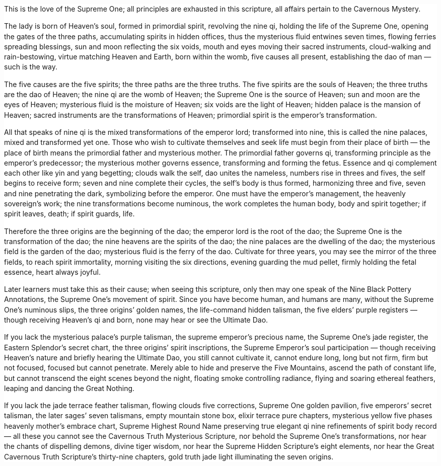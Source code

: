 This is the love of the Supreme One; all principles are exhausted in this scripture, all affairs pertain to the Cavernous Mystery.

The lady is born of Heaven’s soul, formed in primordial spirit, revolving the nine qi, holding the life of the Supreme One, opening the gates of the three paths, accumulating spirits in hidden offices, thus the mysterious fluid entwines seven times, flowing ferries spreading blessings, sun and moon reflecting the six voids, mouth and eyes moving their sacred instruments, cloud-walking and rain-bestowing, virtue matching Heaven and Earth, born within the womb, five causes all present, establishing the dao of man — such is the way.

The five causes are the five spirits; the three paths are the three truths. The five spirits are the souls of Heaven; the three truths are the dao of Heaven; the nine qi are the womb of Heaven; the Supreme One is the source of Heaven; sun and moon are the eyes of Heaven; mysterious fluid is the moisture of Heaven; six voids are the light of Heaven; hidden palace is the mansion of Heaven; sacred instruments are the transformations of Heaven; primordial spirit is the emperor’s transformation.

All that speaks of nine qi is the mixed transformations of the emperor lord; transformed into nine, this is called the nine palaces, mixed and transformed yet one. Those who wish to cultivate themselves and seek life must begin from their place of birth — the place of birth means the primordial father and mysterious mother. The primordial father governs qi, transforming principle as the emperor’s predecessor; the mysterious mother governs essence, transforming and forming the fetus. Essence and qi complement each other like yin and yang begetting; clouds walk the self, dao unites the nameless, numbers rise in threes and fives, the self begins to receive form; seven and nine complete their cycles, the self’s body is thus formed, harmonizing three and five, seven and nine penetrating the dark, symbolizing before the emperor. One must have the emperor’s management, the heavenly sovereign’s work; the nine transformations become numinous, the work completes the human body, body and spirit together; if spirit leaves, death; if spirit guards, life.

Therefore the three origins are the beginning of the dao; the emperor lord is the root of the dao; the Supreme One is the transformation of the dao; the nine heavens are the spirits of the dao; the nine palaces are the dwelling of the dao; the mysterious field is the garden of the dao; mysterious fluid is the ferry of the dao. Cultivate for three years, you may see the mirror of the three fields, to reach spirit immortality, morning visiting the six directions, evening guarding the mud pellet, firmly holding the fetal essence, heart always joyful.

Later learners must take this as their cause; when seeing this scripture, only then may one speak of the Nine Black Pottery Annotations, the Supreme One’s movement of spirit. Since you have become human, and humans are many, without the Supreme One’s numinous slips, the three origins’ golden names, the life-command hidden talisman, the five elders’ purple registers — though receiving Heaven’s qi and born, none may hear or see the Ultimate Dao.

If you lack the mysterious palace’s purple talisman, the supreme emperor’s precious name, the Supreme One’s jade register, the Eastern Splendor’s secret chart, the three origins’ spirit inscriptions, the Supreme Emperor’s soul participation — though receiving Heaven’s nature and briefly hearing the Ultimate Dao, you still cannot cultivate it, cannot endure long, long but not firm, firm but not focused, focused but cannot penetrate. Merely able to hide and preserve the Five Mountains, ascend the path of constant life, but cannot transcend the eight scenes beyond the night, floating smoke controlling radiance, flying and soaring ethereal feathers, leaping and dancing the Great Nothing.

If you lack the jade terrace feather talisman, flowing clouds five corrections, Supreme One golden pavilion, five emperors’ secret talisman, the later sages’ seven talismans, empty mountain stone box, elixir terrace pure chapters, mysterious yellow five phases heavenly mother’s embrace chart, Supreme Highest Round Name preserving true elegant qi nine refinements of spirit body record — all these you cannot see the Cavernous Truth Mysterious Scripture, nor behold the Supreme One’s transformations, nor hear the chants of dispelling demons, divine tiger wisdom, nor hear the Supreme Hidden Scripture’s eight elements, nor hear the Great Cavernous Truth Scripture’s thirty-nine chapters, gold truth jade light illuminating the seven origins.
